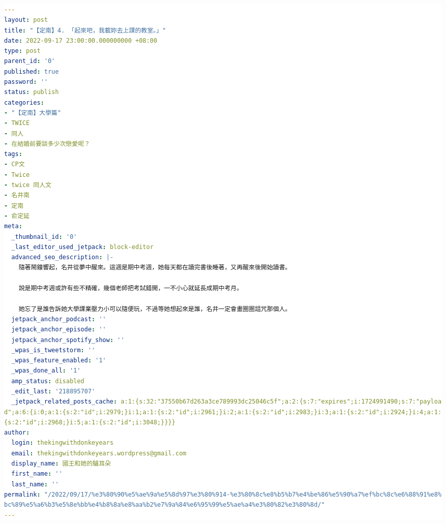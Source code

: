 ```yaml
---
layout: post
title: "【定南】4. 「起來吧，我載妳去上課的教室。」"
date: 2022-09-17 23:00:00.000000000 +08:00
type: post
parent_id: '0'
published: true
password: ''
status: publish
categories:
- "【定南】大學篇"
- TWICE
- 同人
- 在結婚前要談多少次戀愛呢？
tags:
- CP文
- Twice
- twice 同人文
- 名井南
- 定南
- 俞定延
meta:
  _thumbnail_id: '0'
  _last_editor_used_jetpack: block-editor
  advanced_seo_description: |-
    隨著鬧鐘響起，名井從夢中醒來。這週是期中考週，她每天都在讀完書後睡著，又再醒來後開始讀書。

    說是期中考週或許有些不精確，幾個老師把考試錯開，一不小心就延長成期中考月。

    她忘了是誰告訴她大學課業壓力小可以隨便玩，不過等她想起來是誰，名井一定會畫圈圈詛咒那個人。
  jetpack_anchor_podcast: ''
  jetpack_anchor_episode: ''
  jetpack_anchor_spotify_show: ''
  _wpas_is_tweetstorm: ''
  _wpas_feature_enabled: '1'
  _wpas_done_all: '1'
  amp_status: disabled
  _edit_last: '218895707'
  _jetpack_related_posts_cache: a:1:{s:32:"37550b67d263a3ce789993dc25046c5f";a:2:{s:7:"expires";i:1724991490;s:7:"payload";a:6:{i:0;a:1:{s:2:"id";i:2979;}i:1;a:1:{s:2:"id";i:2961;}i:2;a:1:{s:2:"id";i:2983;}i:3;a:1:{s:2:"id";i:2924;}i:4;a:1:{s:2:"id";i:2968;}i:5;a:1:{s:2:"id";i:3048;}}}}
author:
  login: thekingwithdonkeyears
  email: thekingwithdonkeyears.wordpress@gmail.com
  display_name: 國王和她的驢耳朵
  first_name: ''
  last_name: ''
permalink: "/2022/09/17/%e3%80%90%e5%ae%9a%e5%8d%97%e3%80%914-%e3%80%8c%e8%b5%b7%e4%be%86%e5%90%a7%ef%bc%8c%e6%88%91%e8%bc%89%e5%a6%b3%e5%8e%bb%e4%b8%8a%e8%aa%b2%e7%9a%84%e6%95%99%e5%ae%a4%e3%80%82%e3%80%8d/"
---
```
